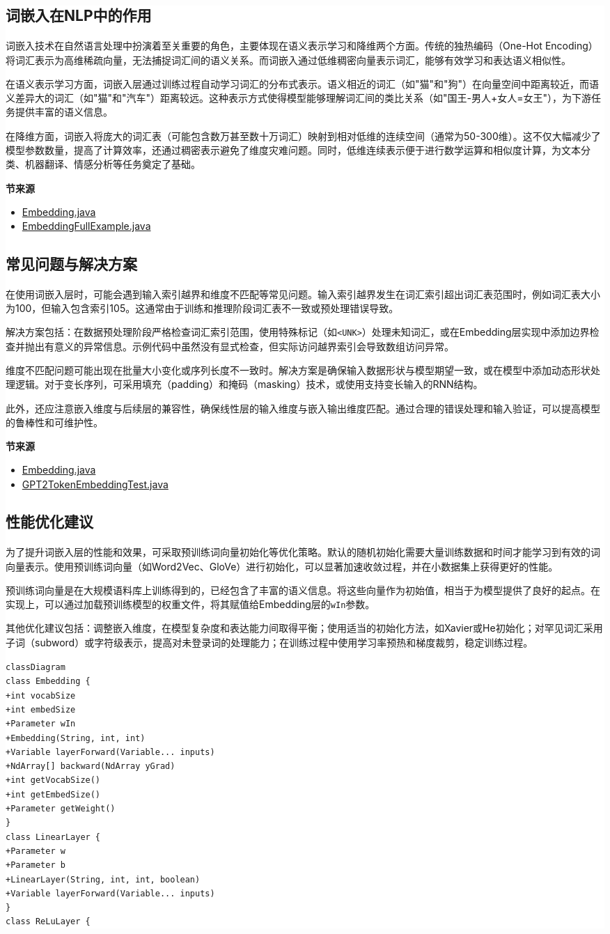 ## 词嵌入在NLP中的作用

词嵌入技术在自然语言处理中扮演着至关重要的角色，主要体现在语义表示学习和降维两个方面。传统的独热编码（One-Hot Encoding）将词汇表示为高维稀疏向量，无法捕捉词汇间的语义关系。而词嵌入通过低维稠密向量表示词汇，能够有效学习和表达语义相似性。

在语义表示学习方面，词嵌入层通过训练过程自动学习词汇的分布式表示。语义相近的词汇（如"猫"和"狗"）在向量空间中距离较近，而语义差异大的词汇（如"猫"和"汽车"）距离较远。这种表示方式使得模型能够理解词汇间的类比关系（如"国王-男人+女人=女王"），为下游任务提供丰富的语义信息。

在降维方面，词嵌入将庞大的词汇表（可能包含数万甚至数十万词汇）映射到相对低维的连续空间（通常为50-300维）。这不仅大幅减少了模型参数数量，提高了计算效率，还通过稠密表示避免了维度灾难问题。同时，低维连续表示便于进行数学运算和相似度计算，为文本分类、机器翻译、情感分析等任务奠定了基础。

**节来源**
- [Embedding.java](file://tinyai-dl-nnet/src/main/java/io/leavesfly/tinyai/nnet/layer/embedd/Embedding.java#L0-L43)
- [EmbeddingFullExample.java](file://tinyai-dl-case/src/main/java/io/leavesfly/tinyai/example/embedd/EmbeddingFullExample.java#L0-L40)

## 常见问题与解决方案

在使用词嵌入层时，可能会遇到输入索引越界和维度不匹配等常见问题。输入索引越界发生在词汇索引超出词汇表范围时，例如词汇表大小为100，但输入包含索引105。这通常由于训练和推理阶段词汇表不一致或预处理错误导致。

解决方案包括：在数据预处理阶段严格检查词汇索引范围，使用特殊标记（如`<UNK>`）处理未知词汇，或在Embedding层实现中添加边界检查并抛出有意义的异常信息。示例代码中虽然没有显式检查，但实际访问越界索引会导致数组访问异常。

维度不匹配问题可能出现在批量大小变化或序列长度不一致时。解决方案是确保输入数据形状与模型期望一致，或在模型中添加动态形状处理逻辑。对于变长序列，可采用填充（padding）和掩码（masking）技术，或使用支持变长输入的RNN结构。

此外，还应注意嵌入维度与后续层的兼容性，确保线性层的输入维度与嵌入输出维度匹配。通过合理的错误处理和输入验证，可以提高模型的鲁棒性和可维护性。

**节来源**
- [Embedding.java](file://tinyai-dl-nnet/src/main/java/io/leavesfly/tinyai/nnet/layer/embedd/Embedding.java#L80-L114)
- [GPT2TokenEmbeddingTest.java](file://tinyai-dl-nnet/src/test/java/io/leavesfly/tinyai/nnet/layer/transformer/GPT2TokenEmbeddingTest.java#L35-L63)

## 性能优化建议

为了提升词嵌入层的性能和效果，可采取预训练词向量初始化等优化策略。默认的随机初始化需要大量训练数据和时间才能学习到有效的词向量表示。使用预训练词向量（如Word2Vec、GloVe）进行初始化，可以显著加速收敛过程，并在小数据集上获得更好的性能。

预训练词向量是在大规模语料库上训练得到的，已经包含了丰富的语义信息。将这些向量作为初始值，相当于为模型提供了良好的起点。在实现上，可以通过加载预训练模型的权重文件，将其赋值给Embedding层的`wIn`参数。

其他优化建议包括：调整嵌入维度，在模型复杂度和表达能力间取得平衡；使用适当的初始化方法，如Xavier或He初始化；对罕见词汇采用子词（subword）或字符级表示，提高对未登录词的处理能力；在训练过程中使用学习率预热和梯度裁剪，稳定训练过程。

```mermaid
classDiagram
class Embedding {
+int vocabSize
+int embedSize
+Parameter wIn
+Embedding(String, int, int)
+Variable layerForward(Variable... inputs)
+NdArray[] backward(NdArray yGrad)
+int getVocabSize()
+int getEmbedSize()
+Parameter getWeight()
}
class LinearLayer {
+Parameter w
+Parameter b
+LinearLayer(String, int, int, boolean)
+Variable layerForward(Variable... inputs)
}
class ReLuLayer {
```